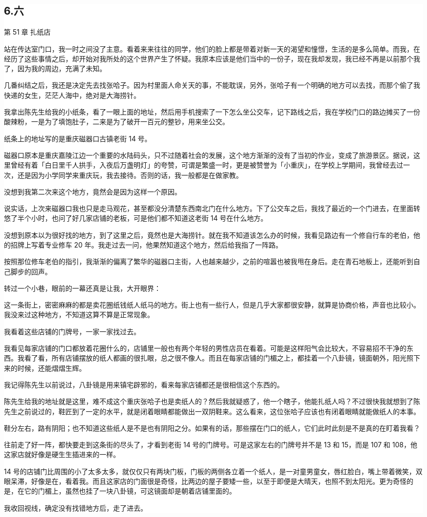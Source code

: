 ## 6.六
第 51 章 扎纸店


站在传达室门口，我一时之间没了主意。看着来来往往的同学，他们的脸上都是带着对新一天的渴望和憧憬，生活的是多么简单。而我，在经历了这些事情之后，却开始对我所处的这个世界产生了怀疑。我原本应该是他们当中的一份子，现在我却发现，我已经不再是以前那个我了，因为我的周边，充满了未知。


几番纠结之后，我还是决定先去找张哈子。因为村里面人命关天的事，不能耽误，另外，张哈子有一个明确的地方可以去找，而那个偷了我快递的女生，茫茫人海中，绝对是大海捞针。


我拿出陈先生给我的小纸条，看了一眼上面的地址，然后用手机搜索了一下怎么坐公交车，记下路线之后，我在学校门口的路边摊买了一份酸辣粉，一是为了填饱肚子，二来是为了破开一百元的整钞，用来坐公交。


纸条上的地址写的是重庆磁器口古镇老街 14 号。


磁器口原本是重庆嘉陵江边一个重要的水陆码头，只不过随着社会的发展，这个地方渐渐的没有了当初的作业，变成了旅游景区。据说，这里曾经有着「白日里千人拱手，入夜后万盏明灯」的夸赞，可谓是繁盛一时，更是被赞誉为「小重庆」，在学校上学期间，我曾经去过一次，还是因为小学同学来重庆玩，我去接待。否则的话，我一般都是在做家教。


没想到我第二次来这个地方，竟然会是因为这样一个原因。


说实话，上次来磁器口我也只是走马观花，甚至都没分清楚东西南北门在什么地方。下了公交车之后，我找了最近的一个门进去，在里面转悠了半个小时，也问了好几家店铺的老板，可是他们都不知道这老街 14 号在什么地方。


没想到原本以为很好找的地方，到了这里之后，竟然也是大海捞针。就在我不知道该怎么办的时候，我看见路边有一个修自行车的老伯，他的招牌上写着专业修车 20 年。我走过去一问，他果然知道这个地方，然后给我指了一阵路。


按照那位修车老伯的指引，我渐渐的偏离了繁华的磁器口主街，人也越来越少，之前的喧嚣也被我甩在身后。走在青石地板上，还能听到自己脚步的回声。


转过一个小巷，眼前的一幕还真是让我，大开眼界：


这一条街上，密密麻麻的都是卖花圈纸钱纸人纸马的地方。街上也有一些行人，但是几乎大家都很安静，就算是协商价格，声音也比较小。我没来过这种地方，不知道这算不算是正常现象。


我看着这些店铺的门牌号，一家一家找过去。


我看见每家店铺的门口都放着花圈什么的，店铺里一般也有两个年轻的男性店员在看着。可能是这样阳气会比较大，不容易招不干净的东西。我看了看，所有店铺摆放的纸人都画的很扎眼，总之很不像人。而且在每家店铺的门楣之上，都挂着一个八卦镜，镜面朝外，阳光照下来的时候，还能熠熠生辉。


我记得陈先生以前说过，八卦镜是用来镇宅辟邪的，看来每家店铺都还是很相信这个东西的。


陈先生给我的地址就是这里，难不成这个重庆张哈子也是卖纸人的？然后我就疑惑了，他一个瞎子，他能扎纸人吗？不过很快我就想到了陈先生之前说过的，鞋匠到了一定的水平，就是闭着眼睛都能做出一双阴鞋来。这么看来，这位张哈子应该也有闭着眼睛就能做纸人的本事。


鞋分左右，路有阴阳；也不知道这些纸人是不是也有阴阳之分。如果有的话，那些摆在门口的纸人，它们此时此刻是不是真的在盯着我看？


往前走了好一阵，都快要走到这条街的尽头了，才看到老街 14 号的门牌号。可是这家左右的门牌号并不是 13 和 15，而是 107 和 108，他这家店就好像是硬生生插进来的一样。


14 号的店铺门比周围的小了太多太多，就仅仅只有两块门板，门板的两侧各立着一个纸人，是一对童男童女，唇红脸白，嘴上带着微笑，双眼呆滞，好像是在，看着我。而且这家店的门面很是奇怪，比两边的屋子要矮一些，以至于即便是大晴天，也照不到太阳光。更为奇怪的是，在它的门楣上，虽然也挂了一块八卦镜，可这镜面却是朝着店铺里面的。


我收回视线，确定没有找错地方后，走了进去。


